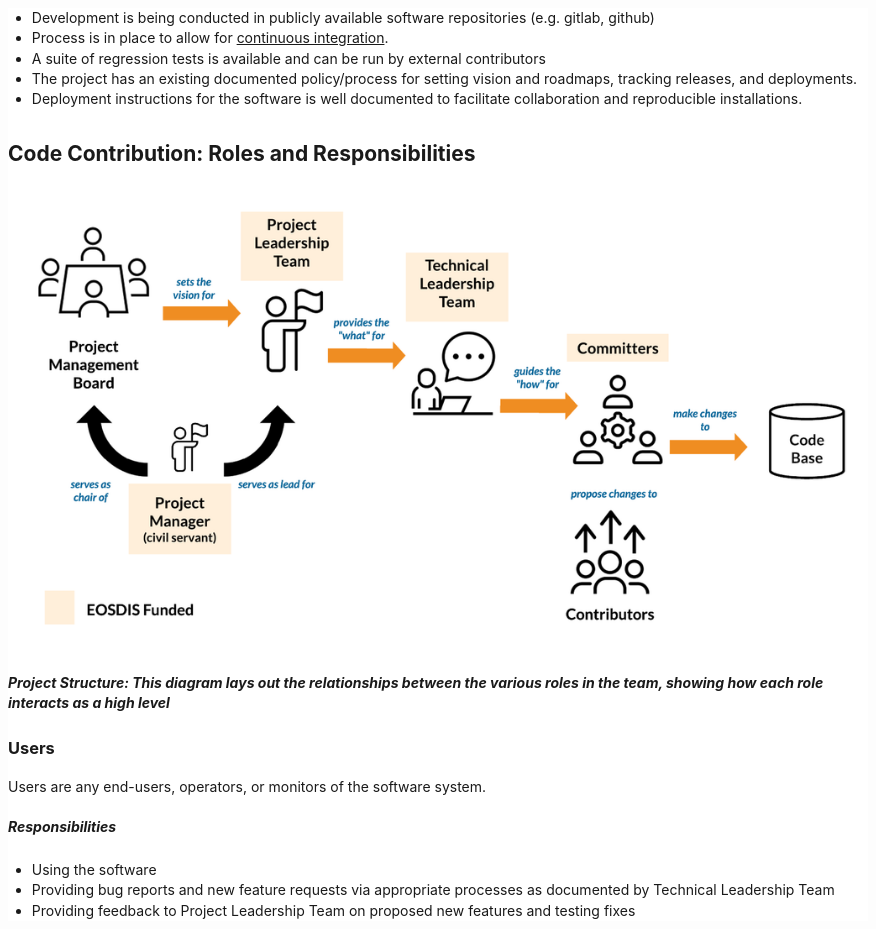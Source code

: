 
* Development is being conducted in publicly available software repositories (e.g. gitlab, github)
* Process is in place to allow for [continuous integration](https://en.wikipedia.org/wiki/Continuous_integration ).
* A suite of regression tests is available and can be run by external contributors
* The project has an existing documented policy/process for setting vision and roadmaps, tracking releases, and
  deployments.
* Deployment instructions for the software is well documented to facilitate collaboration and reproducible
  installations.

## Code Contribution: Roles and Responsibilities

![EOSDIS Collaboration](EOSDIS-Collaboration-Slide.png)

**_Project Structure: This diagram lays out the relationships between the various roles in the team, showing how each
role interacts as a high level_**

### Users

Users are any end-users, operators, or monitors of the software system.

##### Responsibilities

* Using the software
* Providing bug reports and new feature requests via appropriate processes as documented by Technical Leadership Team
* Providing feedback to Project Leadership Team on proposed new features and testing fixes
